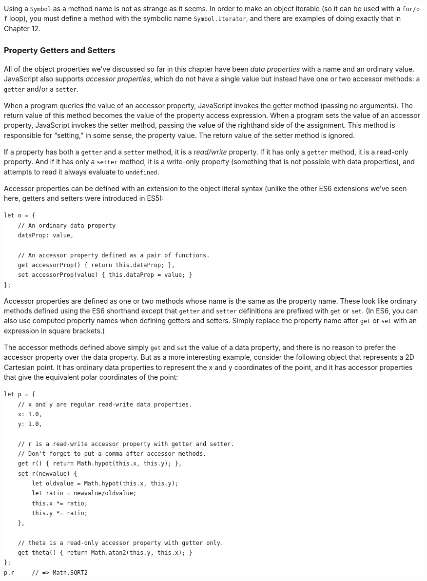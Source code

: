 Using a `Symbol` as a method name is not as strange as it seems. In order to make an object iterable (so it can be used with a `for/of` loop), you must define a method with the symbolic name `Symbol.iterator`, and there are examples of doing exactly that in Chapter 12.

### Property Getters and Setters

All of the object properties we’ve discussed so far in this chapter have been *data properties* with a name and an ordinary value. JavaScript also supports *accessor properties*, which do not have a single value but instead have one or two accessor methods: a `getter` and/or a `setter`.

When a program queries the value of an accessor property, JavaScript invokes the getter method (passing no arguments). The return value of this method becomes the value of the property access expression. When a program sets the value of an accessor property, JavaScript invokes the setter method, passing the value of the righthand side of the assignment. This method is responsible for “setting,” in some sense, the property value. The return value of the setter method is ignored.

If a property has both a `getter` and a `setter` method, it is a *read/write* property. If it has only a `getter` method, it is a read-only property. And if it has only a `setter` method, it is a write-only property (something that is not possible with data properties), and attempts to read it always evaluate to `undefined`.

Accessor properties can be defined with an extension to the object literal syntax (unlike the other ES6 extensions we’ve seen here, getters and setters were introduced in ES5):


```
let o = {
    // An ordinary data property
    dataProp: value,

    // An accessor property defined as a pair of functions.
    get accessorProp() { return this.dataProp; },
    set accessorProp(value) { this.dataProp = value; }
};
```

Accessor properties are defined as one or two methods whose name is the same as the property name. These look like ordinary methods defined using the ES6 shorthand except that `getter` and `setter` definitions are prefixed with `get` or `set`.  (In ES6, you can also use computed property names when defining getters and setters. Simply replace the property name after `get` or `set` with an expression in square brackets.)

The accessor methods defined above simply `get` and `set` the value of a data property, and there is no reason to prefer the accessor property over the data property. But as a more interesting example, consider the following object that represents a 2D Cartesian point. It has ordinary data properties to represent the x and y coordinates of the point, and it has accessor properties that give the equivalent polar coordinates of the point:

```
let p = {
    // x and y are regular read-write data properties.
    x: 1.0,
    y: 1.0,

    // r is a read-write accessor property with getter and setter.
    // Don't forget to put a comma after accessor methods.
    get r() { return Math.hypot(this.x, this.y); },
    set r(newvalue) {
        let oldvalue = Math.hypot(this.x, this.y);
        let ratio = newvalue/oldvalue;
        this.x *= ratio;
        this.y *= ratio;
    },

    // theta is a read-only accessor property with getter only.
    get theta() { return Math.atan2(this.y, this.x); }
};
p.r     // => Math.SQRT2
```